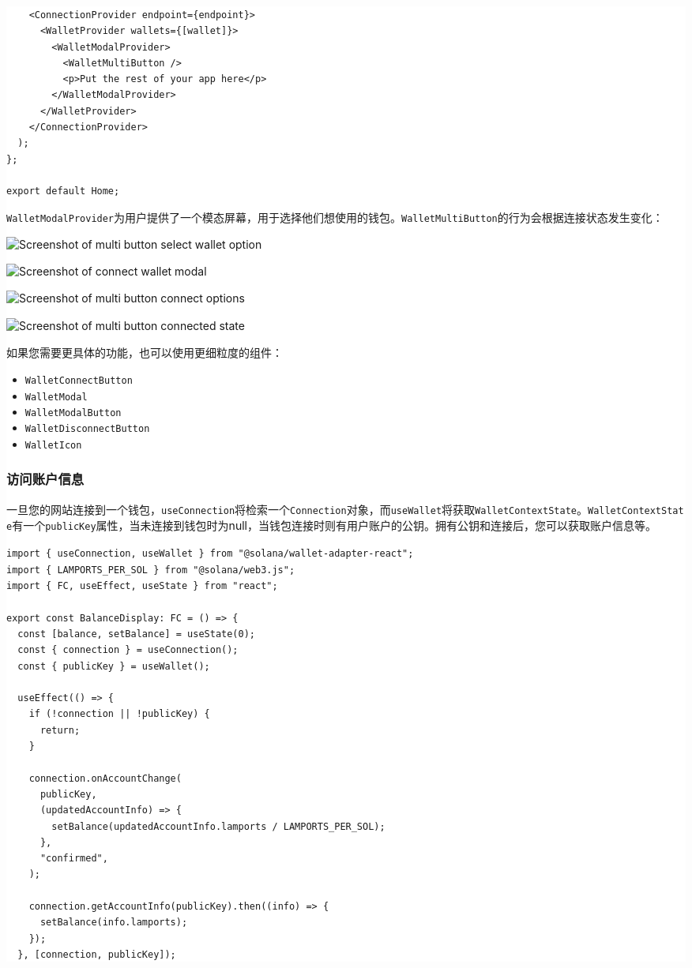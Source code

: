 ```
    <ConnectionProvider endpoint={endpoint}>
      <WalletProvider wallets={[wallet]}>
        <WalletModalProvider>
          <WalletMultiButton />
          <p>Put the rest of your app here</p>
        </WalletModalProvider>
      </WalletProvider>
    </ConnectionProvider>
  );
};

export default Home;
```

`WalletModalProvider`为用户提供了一个模态屏幕，用于选择他们想使用的钱包。`WalletMultiButton`的行为会根据连接状态发生变化：

![Screenshot of multi button select wallet option](https://www.soldev.app/assets/multi-button-select-wallet.png)

![Screenshot of connect wallet modal](https://www.soldev.app/assets/connect-wallet-modal.png)

![Screenshot of multi button connect options](https://www.soldev.app/assets/multi-button-connect.png)

![Screenshot of multi button connected state](https://www.soldev.app/assets/multi-button-connected.png)

如果您需要更具体的功能，也可以使用更细粒度的组件：

- `WalletConnectButton`
- `WalletModal`
- `WalletModalButton`
- `WalletDisconnectButton`
- `WalletIcon`

### 访问账户信息

一旦您的网站连接到一个钱包，`useConnection`将检索一个`Connection`对象，而`useWallet`将获取`WalletContextState`。`WalletContextState`有一个`publicKey`属性，当未连接到钱包时为null，当钱包连接时则有用户账户的公钥。拥有公钥和连接后，您可以获取账户信息等。

```
import { useConnection, useWallet } from "@solana/wallet-adapter-react";
import { LAMPORTS_PER_SOL } from "@solana/web3.js";
import { FC, useEffect, useState } from "react";

export const BalanceDisplay: FC = () => {
  const [balance, setBalance] = useState(0);
  const { connection } = useConnection();
  const { publicKey } = useWallet();

  useEffect(() => {
    if (!connection || !publicKey) {
      return;
    }

    connection.onAccountChange(
      publicKey,
      (updatedAccountInfo) => {
        setBalance(updatedAccountInfo.lamports / LAMPORTS_PER_SOL);
      },
      "confirmed",
    );

    connection.getAccountInfo(publicKey).then((info) => {
      setBalance(info.lamports);
    });
  }, [connection, publicKey]);

```